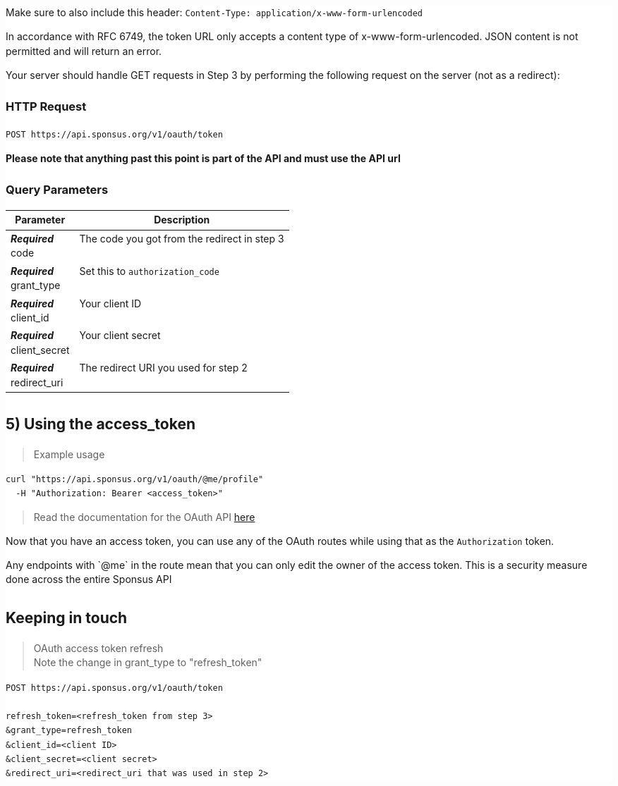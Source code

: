 Make sure to also include this header: `Content-Type: application/x-www-form-urlencoded`

<aside class="warning">
  In accordance with RFC 6749, the token URL only accepts a content type of x-www-form-urlencoded. JSON content is not permitted and will return an error.
</aside>

Your server should handle GET requests in Step 3 by performing the following request on the server (not as a redirect):

### HTTP Request

`POST https://api.sponsus.org/v1/oauth/token`

**Please note that anything past this point is part of the API and must use the API url**

### Query Parameters

Parameter | Description
--------- | -----------
***Required*** <br /> code | The code you got from the redirect in step 3
***Required*** <br /> grant_type | Set this to `authorization_code`
***Required*** <br /> client_id | Your client ID
***Required*** <br /> client_secret | Your client secret
***Required*** <br /> redirect_uri | The redirect URI you used for step 2

## 5) Using the access_token

> Example usage

```shell
curl "https://api.sponsus.org/v1/oauth/@me/profile"
  -H "Authorization: Bearer <access_token>"
```

> Read the documentation for the OAuth API [here](#oauth-endpoints)

Now that you have an access token, you can use any of the OAuth routes while using that as the `Authorization` token.

<aside class="notice">
    Any endpoints with `@me` in the route mean that you can only edit the owner of the access token. This is a security measure done across the entire Sponsus API
</aside>

## Keeping in touch

> OAuth access token refresh<br/>Note the change in grant_type to "refresh_token"

```http
POST https://api.sponsus.org/v1/oauth/token

refresh_token=<refresh_token from step 3>
&grant_type=refresh_token
&client_id=<client ID>
&client_secret=<client secret>
&redirect_uri=<redirect_uri that was used in step 2>
```
